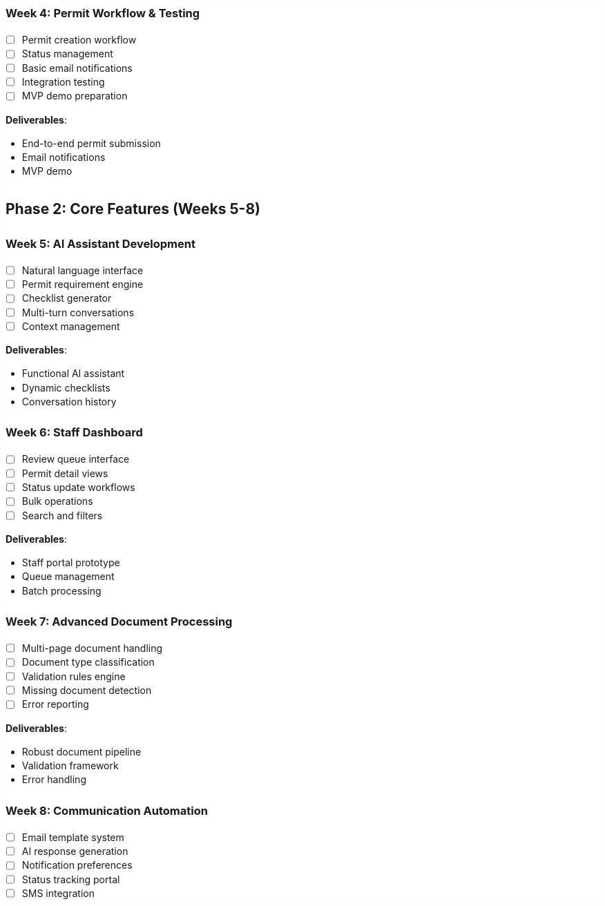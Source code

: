 ### Week 4: Permit Workflow & Testing
- [ ] Permit creation workflow
- [ ] Status management
- [ ] Basic email notifications
- [ ] Integration testing
- [ ] MVP demo preparation

**Deliverables**:
- End-to-end permit submission
- Email notifications
- MVP demo

## Phase 2: Core Features (Weeks 5-8)

### Week 5: AI Assistant Development
- [ ] Natural language interface
- [ ] Permit requirement engine
- [ ] Checklist generator
- [ ] Multi-turn conversations
- [ ] Context management

**Deliverables**:
- Functional AI assistant
- Dynamic checklists
- Conversation history

### Week 6: Staff Dashboard
- [ ] Review queue interface
- [ ] Permit detail views
- [ ] Status update workflows
- [ ] Bulk operations
- [ ] Search and filters

**Deliverables**:
- Staff portal prototype
- Queue management
- Batch processing

### Week 7: Advanced Document Processing
- [ ] Multi-page document handling
- [ ] Document type classification
- [ ] Validation rules engine
- [ ] Missing document detection
- [ ] Error reporting

**Deliverables**:
- Robust document pipeline
- Validation framework
- Error handling

### Week 8: Communication Automation
- [ ] Email template system
- [ ] AI response generation
- [ ] Notification preferences
- [ ] Status tracking portal
- [ ] SMS integration
